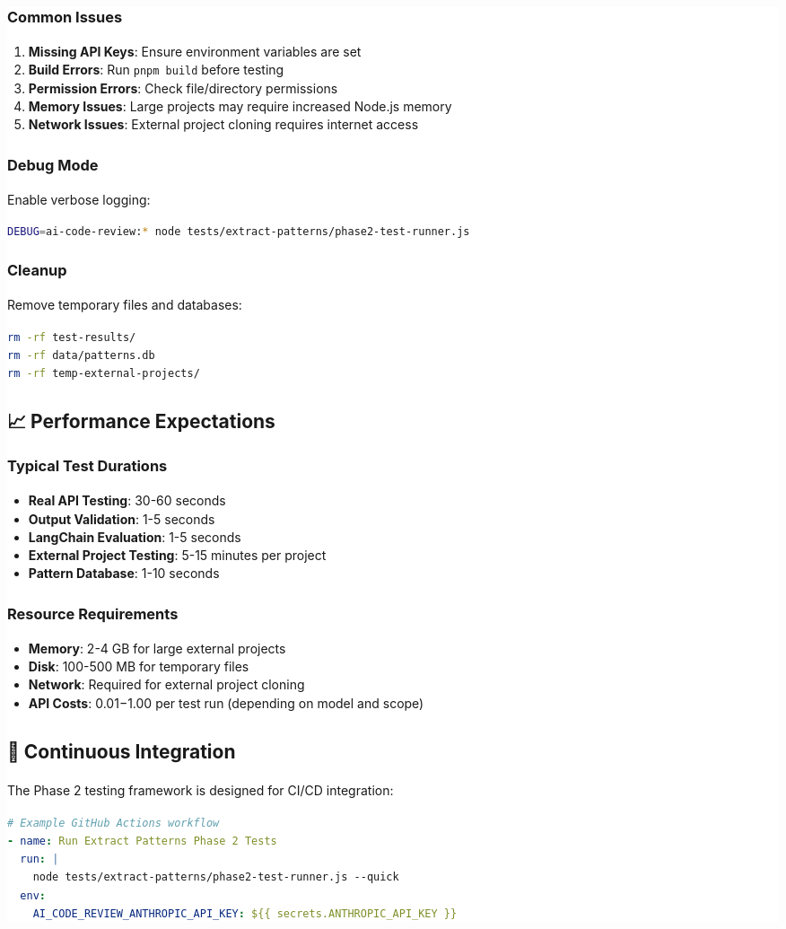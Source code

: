 ### Common Issues

1. **Missing API Keys**: Ensure environment variables are set
2. **Build Errors**: Run `pnpm build` before testing
3. **Permission Errors**: Check file/directory permissions
4. **Memory Issues**: Large projects may require increased Node.js memory
5. **Network Issues**: External project cloning requires internet access

### Debug Mode

Enable verbose logging:
```bash
DEBUG=ai-code-review:* node tests/extract-patterns/phase2-test-runner.js
```

### Cleanup

Remove temporary files and databases:
```bash
rm -rf test-results/
rm -rf data/patterns.db
rm -rf temp-external-projects/
```

## 📈 Performance Expectations

### Typical Test Durations

- **Real API Testing**: 30-60 seconds
- **Output Validation**: 1-5 seconds
- **LangChain Evaluation**: 1-5 seconds
- **External Project Testing**: 5-15 minutes per project
- **Pattern Database**: 1-10 seconds

### Resource Requirements

- **Memory**: 2-4 GB for large external projects
- **Disk**: 100-500 MB for temporary files
- **Network**: Required for external project cloning
- **API Costs**: $0.01-$1.00 per test run (depending on model and scope)

## 🔄 Continuous Integration

The Phase 2 testing framework is designed for CI/CD integration:

```yaml
# Example GitHub Actions workflow
- name: Run Extract Patterns Phase 2 Tests
  run: |
    node tests/extract-patterns/phase2-test-runner.js --quick
  env:
    AI_CODE_REVIEW_ANTHROPIC_API_KEY: ${{ secrets.ANTHROPIC_API_KEY }}
```
